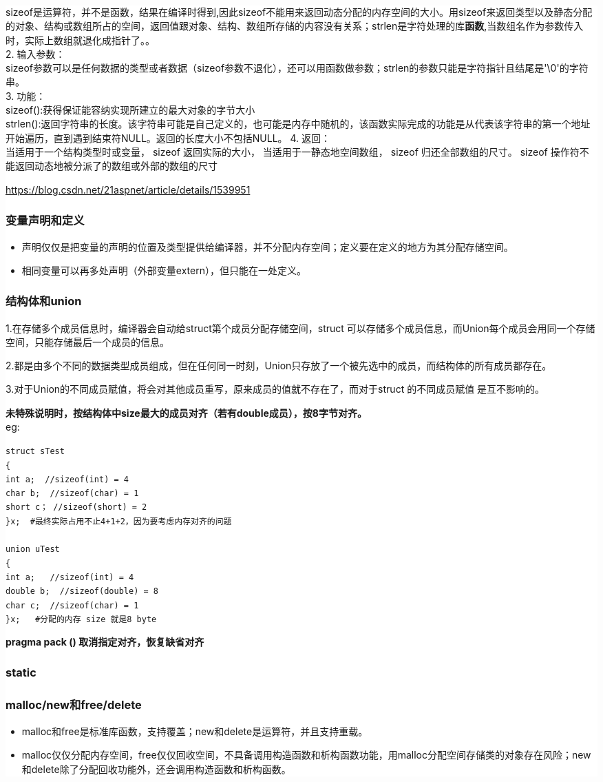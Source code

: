 sizeof是运算符，并不是函数，结果在编译时得到,因此sizeof不能用来返回动态分配的内存空间的大小。用sizeof来返回类型以及静态分配的对象、结构或数组所占的空间，返回值跟对象、结构、数组所存储的内容没有关系；strlen是字符处理的库**函数**,当数组名作为参数传入时，实际上数组就退化成指针了。。  
2. 输入参数：  
sizeof参数可以是任何数据的类型或者数据（sizeof参数不退化），还可以用函数做参数；strlen的参数只能是字符指针且结尾是'\0'的字符串。  
3. 功能：  
sizeof():获得保证能容纳实现所建立的最大对象的字节大小    
strlen():返回字符串的长度。该字符串可能是自己定义的，也可能是内存中随机的，该函数实际完成的功能是从代表该字符串的第一个地址开始遍历，直到遇到结束符NULL。返回的长度大小不包括NULL。
4. 返回：  
当适用于一个结构类型时或变量， sizeof 返回实际的大小， 
当适用于一静态地空间数组， sizeof 归还全部数组的尺寸。 
sizeof 操作符不能返回动态地被分派了的数组或外部的数组的尺寸   

https://blog.csdn.net/21aspnet/article/details/1539951 

### 变量声明和定义

- 声明仅仅是把变量的声明的位置及类型提供给编译器，并不分配内存空间；定义要在定义的地方为其分配存储空间。
   
- 相同变量可以再多处声明（外部变量extern），但只能在一处定义。  

### 结构体和union
1.在存储多个成员信息时，编译器会自动给struct第个成员分配存储空间，struct 可以存储多个成员信息，而Union每个成员会用同一个存储空间，只能存储最后一个成员的信息。

2.都是由多个不同的数据类型成员组成，但在任何同一时刻，Union只存放了一个被先选中的成员，而结构体的所有成员都存在。

3.对于Union的不同成员赋值，将会对其他成员重写，原来成员的值就不存在了，而对于struct 的不同成员赋值 是互不影响的。

**未特殊说明时，按结构体中size最大的成员对齐（若有double成员），按8字节对齐。**  
eg:
```
struct sTest
{
int a;  //sizeof(int) = 4
char b;  //sizeof(char) = 1
short c； //sizeof(short) = 2       
}x;  #最终实际占用不止4+1+2，因为要考虑内存对齐的问题

union uTest
{
int a;   //sizeof(int) = 4
double b;  //sizeof(double) = 8
char c;  //sizeof(char) = 1
}x;   #分配的内存 size 就是8 byte
```
**pragma pack () 取消指定对齐，恢复缺省对齐**


### static

### malloc/new和free/delete
- malloc和free是标准库函数，支持覆盖；new和delete是运算符，并且支持重载。

- malloc仅仅分配内存空间，free仅仅回收空间，不具备调用构造函数和析构函数功能，用malloc分配空间存储类的对象存在风险；new和delete除了分配回收功能外，还会调用构造函数和析构函数。
